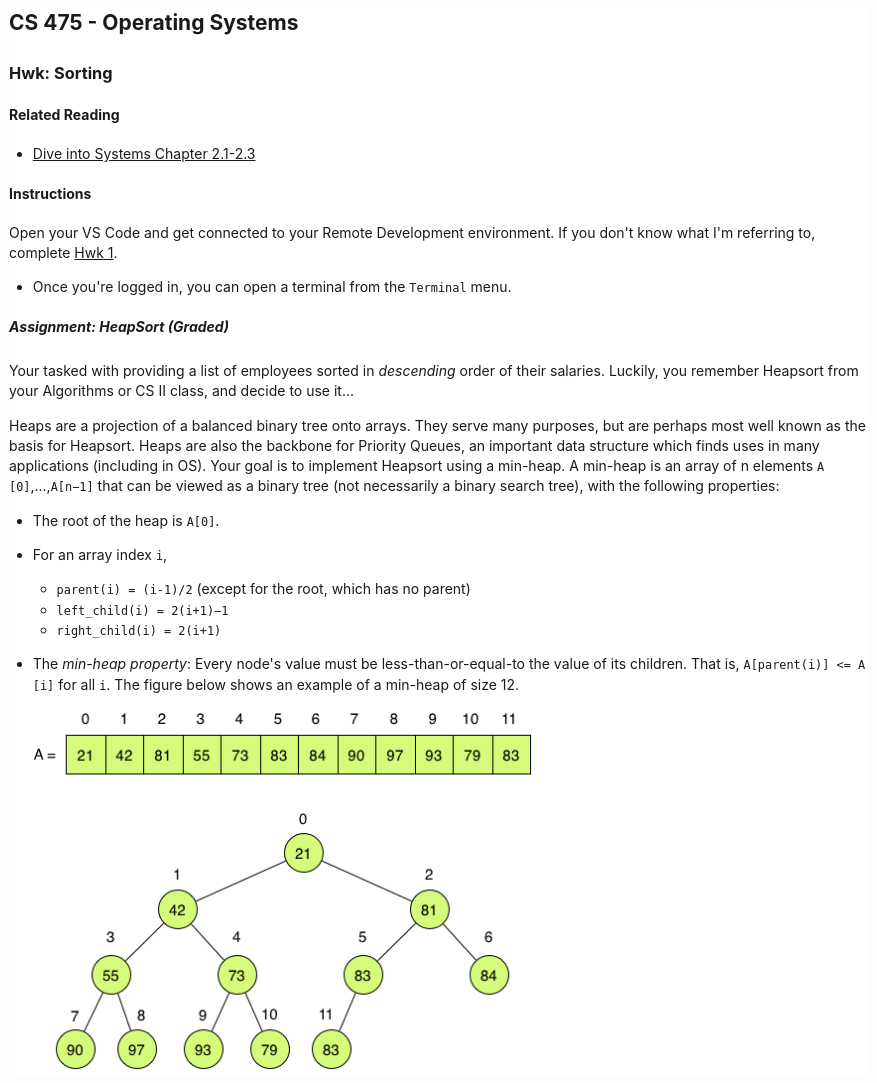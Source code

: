 ## CS 475 - Operating Systems

### Hwk: Sorting


#### Related Reading

- [Dive into Systems Chapter 2.1-2.3](https://diveintosystems.org/book/C2-C_depth/index.html)


#### Instructions

Open your VS Code and get connected to your Remote Development environment. If you don't know what I'm referring to, complete [Hwk 1](../hwk1.vscode).

  - Once you're logged in, you can open a terminal from the `Terminal` menu.


##### Assignment: HeapSort (Graded)

Your tasked with providing a list of employees sorted in _descending_ order of their salaries. Luckily, you remember Heapsort from your Algorithms or CS II class, and decide to use it...

Heaps are a projection of a balanced binary tree onto arrays. They serve many purposes, but are perhaps most well known as the basis for Heapsort. Heaps are also the backbone for Priority Queues, an important data structure which finds uses in many applications (including in OS). Your goal is to implement Heapsort using a min-heap. A min-heap is an array of n elements `A[0]`,...,`A[n−1]` that can be viewed as a binary tree (not necessarily a binary search tree), with the following properties:

- The root of the heap is `A[0]`.
- For an array index `i`,
  - `parent(i) = (i-1)/2` (except for the root, which has no parent)
  - `left_child(i) = 2(i+1)−1`
  - `right_child(i) = 2(i+1)`
- The _min-heap property_: Every node's value must be less-than-or-equal-to the value of its children. That is, `A[parent(i)] <= A[i]` for all `i`. The figure below shows an example of a min-heap of size 12.

   <img width="500px" src="figures/heap.png" />
